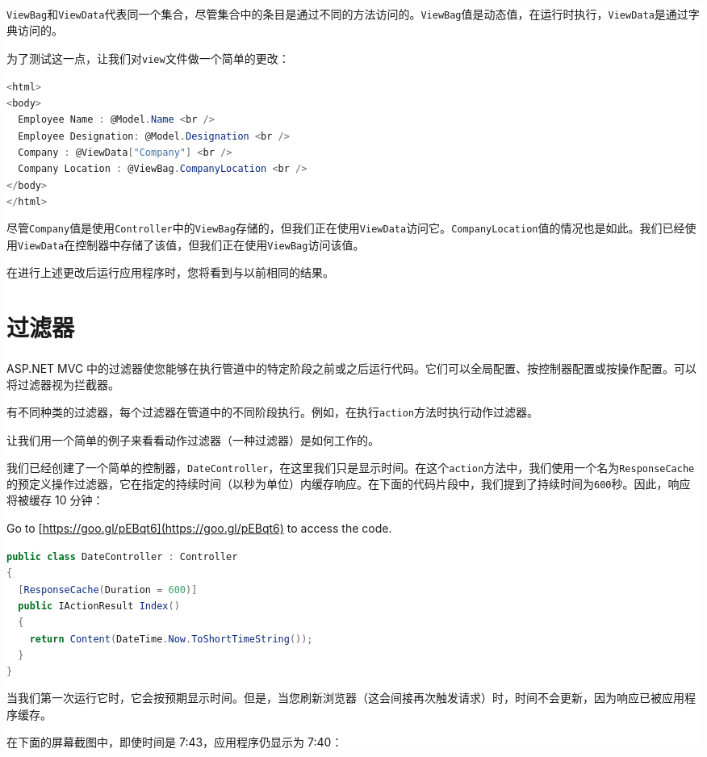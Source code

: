 `ViewBag`和`ViewData`代表同一个集合，尽管集合中的条目是通过不同的方法访问的。`ViewBag`值是动态值，在运行时执行，`ViewData`是通过字典访问的。

为了测试这一点，让我们对`view`文件做一个简单的更改：

```cs
<html>
<body>
  Employee Name : @Model.Name <br />
  Employee Designation: @Model.Designation <br />
  Company : @ViewData["Company"] <br />
  Company Location : @ViewBag.CompanyLocation <br />
</body>
</html>
```

尽管`Company`值是使用`Controller`中的`ViewBag`存储的，但我们正在使用`ViewData`访问它。`CompanyLocation`值的情况也是如此。我们已经使用`ViewData`在控制器中存储了该值，但我们正在使用`ViewBag`访问该值。

在进行上述更改后运行应用程序时，您将看到与以前相同的结果。

# 过滤器

ASP.NET MVC 中的过滤器使您能够在执行管道中的特定阶段之前或之后运行代码。它们可以全局配置、按控制器配置或按操作配置。可以将过滤器视为拦截器。

有不同种类的过滤器，每个过滤器在管道中的不同阶段执行。例如，在执行`action`方法时执行动作过滤器。

让我们用一个简单的例子来看看动作过滤器（一种过滤器）是如何工作的。

我们已经创建了一个简单的控制器，`DateController`，在这里我们只是显示时间。在这个`action`方法中，我们使用一个名为`ResponseCache`的预定义操作过滤器，它在指定的持续时间（以秒为单位）内缓存响应。在下面的代码片段中，我们提到了持续时间为`600`秒。因此，响应将被缓存 10 分钟：

Go to [https://goo.gl/pEBqt6](https://goo.gl/pEBqt6) to access the code.

```cs
public class DateController : Controller
{
  [ResponseCache(Duration = 600)]
  public IActionResult Index()
  {
    return Content(DateTime.Now.ToShortTimeString());
  }
}
```

当我们第一次运行它时，它会按预期显示时间。但是，当您刷新浏览器（这会间接再次触发请求）时，时间不会更新，因为响应已被应用程序缓存。

在下面的屏幕截图中，即使时间是 7:43，应用程序仍显示为 7:40：

